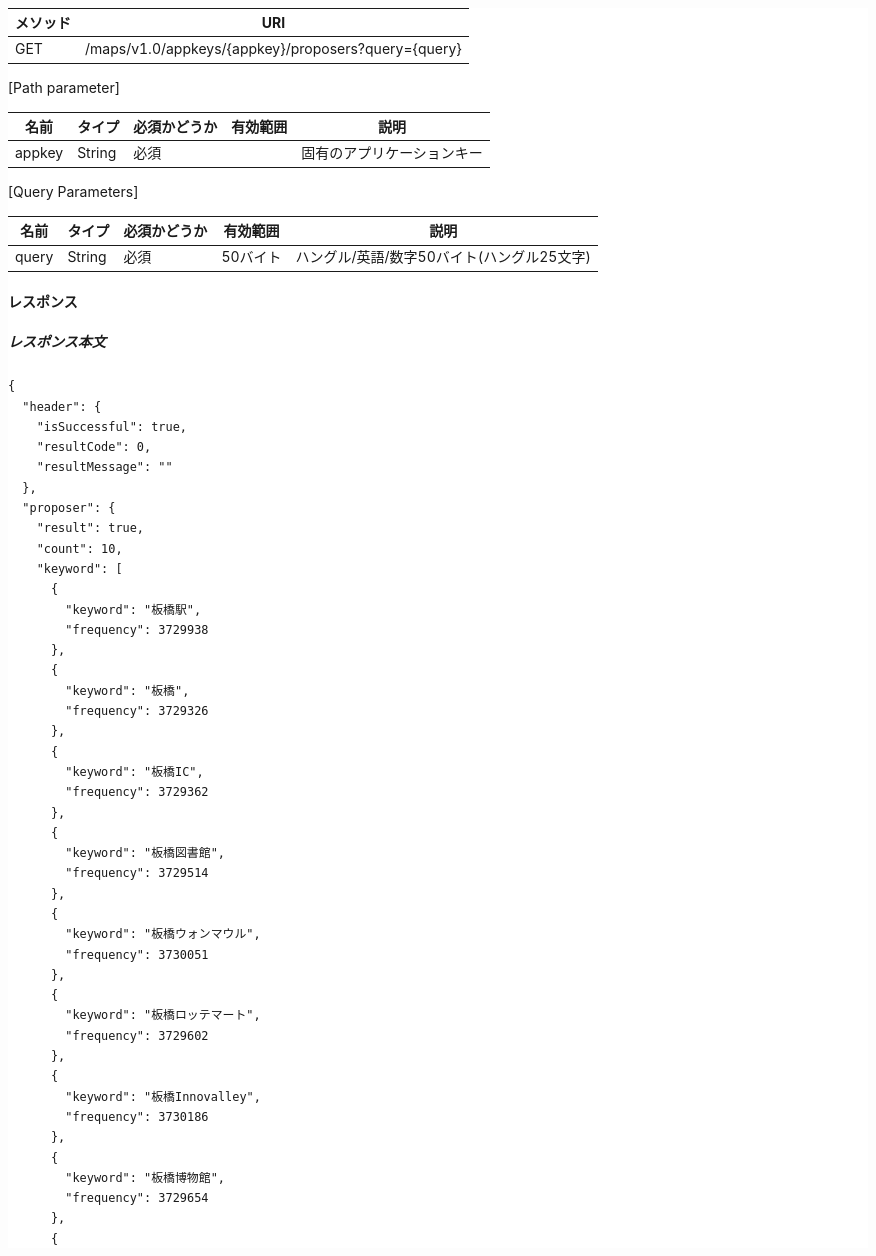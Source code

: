| メソッド | URI                                      |
| ---- | ---------------------------------------- |
| GET  | /maps/v1.0/appkeys/{appkey}/proposers?query={query} |

[Path parameter]

| 名前 | タイプ | 必須かどうか | 有効範囲 | 説明 |
| ------ | ------ | ----- | ----- | ------ |
| appkey | String | 必須 |       | 固有のアプリケーションキー |

[Query Parameters]

| 名前 | タイプ | 必須かどうか | 有効範囲 | 説明             |
| ----- | ------ | ----- | ----- | ---------------------- |
| query | String | 必須 | 50バイト | ハングル/英語/数字50バイト(ハングル25文字) |

#### レスポンス

##### レスポンス本文

```
{
  "header": {
    "isSuccessful": true,
    "resultCode": 0,
    "resultMessage": ""
  },
  "proposer": {
    "result": true,
    "count": 10,
    "keyword": [
      {
        "keyword": "板橋駅",
        "frequency": 3729938
      },
      {
        "keyword": "板橋",
        "frequency": 3729326
      },
      {
        "keyword": "板橋IC",
        "frequency": 3729362
      },
      {
        "keyword": "板橋図書館",
        "frequency": 3729514
      },
      {
        "keyword": "板橋ウォンマウル",
        "frequency": 3730051
      },
      {
        "keyword": "板橋ロッテマート",
        "frequency": 3729602
      },
      {
        "keyword": "板橋Innovalley",
        "frequency": 3730186
      },
      {
        "keyword": "板橋博物館",
        "frequency": 3729654
      },
      {
```